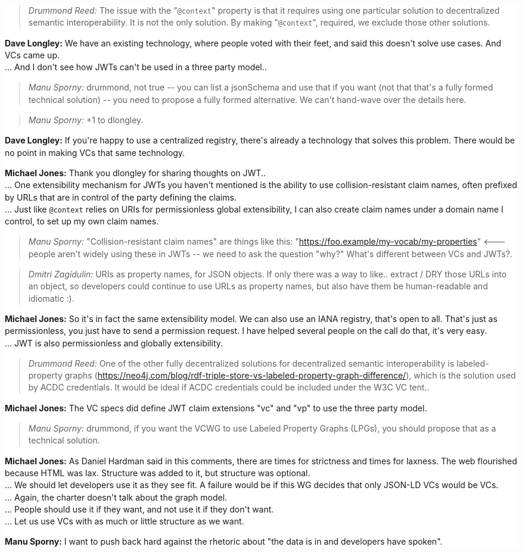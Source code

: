 > *Drummond Reed:* The issue with the "`@context`" property is that it requires using one particular solution to decentralized semantic interoperability. It is not the only solution. By making "`@context`", required, we exclude those other solutions.

**Dave Longley:** We have an existing technology, where people voted with their feet, and said this doesn't solve use cases. And VCs came up.  
… And I don't see how JWTs can't be used in a three party model..  

> *Manu Sporny:* drummond, not true -- you can list a jsonSchema and use that if you want (not that that's a fully formed technical solution) -- you need to propose a fully formed alternative. We can't hand-wave over the details here.

> *Manu Sporny:* +1 to dlongley.

**Dave Longley:** If you're happy to use a centralized registry, there's already a technology that solves this problem. There would be no point in making VCs that same technology.  

**Michael Jones:** Thank you dlongley for sharing thoughts on JWT..  
… One extensibility mechanism for JWTs you haven't mentioned is the ability to use collision-resistant claim names, often prefixed by URLs that are in control of the party defining the claims.  
… Just like `@context` relies on URIs for permissionless global extensibility, I can also create claim names under a domain name I control, to set up my own claim names.  

> *Manu Sporny:* "Collision-resistant claim names" are things like this: "https://foo.example/my-vocab/my-properties" <--- people aren't widely using these in JWTs -- we need to ask the question "why?" What's different between VCs and JWTs?.

> *Dmitri Zagidulin:* URIs as property names, for JSON objects. If only there was a way to like.. extract / DRY those URLs into an object, so developers could continue to use URLs as property names, but also have them be human-readable and idiomatic :).

**Michael Jones:** So it's in fact the same extensibility model. We can also use an IANA registry, that's open to all. That's just as permissionless, you just have to send a permission request. I have helped several people on the call do that, it's very easy.  
… JWT is also permissionless and globally extensibility.  

> *Drummond Reed:* One of the other fully decentralized solutions for decentralized semantic interoperability is labeled-property graphs (https://neo4j.com/blog/rdf-triple-store-vs-labeled-property-graph-difference/), which is the solution used by ACDC credentials. It would be ideal if ACDC credentials could be included under the W3C VC tent..

**Michael Jones:** The VC specs did define JWT claim extensions "vc" and "vp" to use the three party model.  

> *Manu Sporny:* drummond, if you want the VCWG to use Labeled Property Graphs (LPGs), you should propose that as a technical solution.

**Michael Jones:** As Daniel Hardman said in this comments, there are times for strictness and times for laxness. The web flourished because HTML was lax. Structure was added to it, but structure was optional.  
… We should let developers use it as they see fit. A failure would be if this WG decides that only JSON-LD VCs would be VCs.  
… Again, the charter doesn't talk about the graph model.  
… People should use it if they want, and not use it if they don't want.  
… Let us use VCs with as much or little structure as we want.  

**Manu Sporny:** I want to push back hard against the rhetoric about "the data is in and developers have spoken".  
